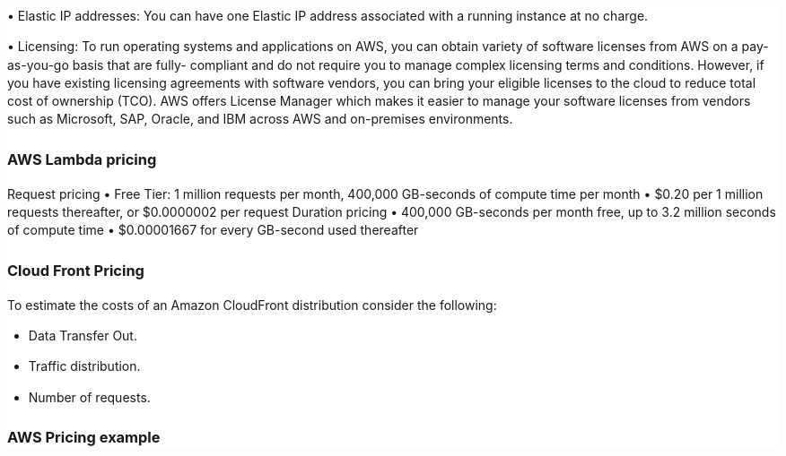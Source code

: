 • Elastic IP addresses: You can have one Elastic IP address associated with a running instance at no charge.

• Licensing: To run operating systems and applications on AWS, you can obtain variety of software licenses from AWS on a pay-as-you-go basis that are fully- compliant and do not require you to manage complex licensing terms and conditions. However, if you have existing licensing agreements with software vendors, you can bring your eligible licenses to the cloud to reduce total cost of ownership (TCO). AWS offers License Manager which makes it easier to manage your software licenses from vendors such as Microsoft, SAP, Oracle, and IBM across AWS and on-premises environments.


### AWS Lambda pricing

Request pricing
• Free Tier: 1 million requests per month, 400,000 GB-seconds of compute time per month
• $0.20 per 1 million requests thereafter, or $0.0000002 per request
Duration pricing
• 400,000 GB-seconds per month free, up to 3.2 million seconds of compute time
• $0.00001667 for every GB-second used thereafter

### Cloud Front Pricing

To estimate the costs of an Amazon CloudFront distribution consider the following:

- Data Transfer Out.

- Traffic distribution.

- Number of requests.
### AWS Pricing example
